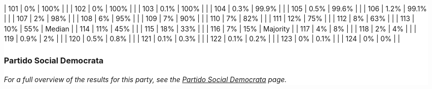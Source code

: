 | 101 | 0% | 100% |  |
| 102 | 0% | 100% |  |
| 103 | 0.1% | 100% |  |
| 104 | 0.3% | 99.9% |  |
| 105 | 0.5% | 99.6% |  |
| 106 | 1.2% | 99.1% |  |
| 107 | 2% | 98% |  |
| 108 | 6% | 95% |  |
| 109 | 7% | 90% |  |
| 110 | 7% | 82% |  |
| 111 | 12% | 75% |  |
| 112 | 8% | 63% |  |
| 113 | 10% | 55% | Median |
| 114 | 11% | 45% |  |
| 115 | 18% | 33% |  |
| 116 | 7% | 15% | Majority |
| 117 | 4% | 8% |  |
| 118 | 2% | 4% |  |
| 119 | 0.9% | 2% |  |
| 120 | 0.5% | 0.8% |  |
| 121 | 0.1% | 0.3% |  |
| 122 | 0.1% | 0.2% |  |
| 123 | 0% | 0.1% |  |
| 124 | 0% | 0% |  |

### Partido Social Democrata

*For a full overview of the results for this party, see the [Partido Social Democrata](party-partidosocialdemocrata.html) page.*
